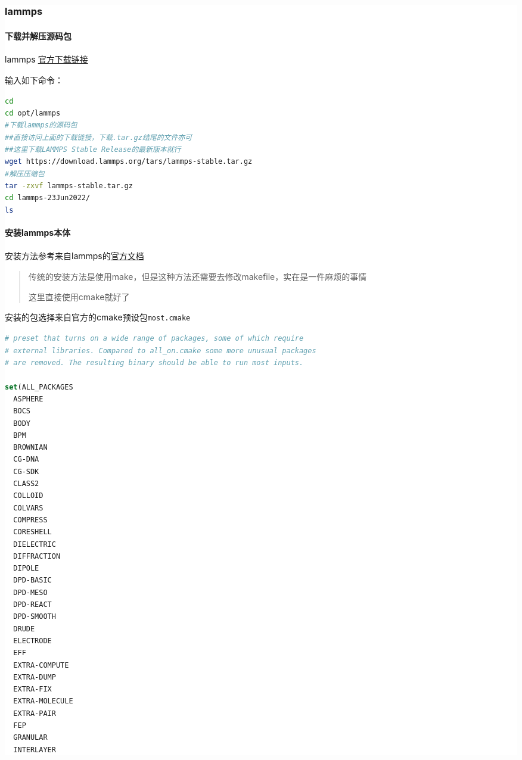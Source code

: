 ### lammps

#### 下载并解压源码包

lammps [官方下载链接](https://www.lammps.org/download.html)

输入如下命令：
```bash
cd
cd opt/lammps
#下载lammps的源码包
##直接访问上面的下载链接，下载.tar.gz结尾的文件亦可
##这里下载LAMMPS Stable Release的最新版本就行
wget https://download.lammps.org/tars/lammps-stable.tar.gz
#解压压缩包
tar -zxvf lammps-stable.tar.gz 
cd lammps-23Jun2022/
ls
```

#### 安装lammps本体

安装方法参考来自lammps的[官方文档](https://docs.lammps.org/stable/Manual.html)

> 传统的安装方法是使用make，但是这种方法还需要去修改makefile，实在是一件麻烦的事情
>
> 这里直接使用cmake就好了

安装的包选择来自官方的cmake预设包`most.cmake`

```cmake
# preset that turns on a wide range of packages, some of which require
# external libraries. Compared to all_on.cmake some more unusual packages
# are removed. The resulting binary should be able to run most inputs.

set(ALL_PACKAGES
  ASPHERE
  BOCS
  BODY
  BPM
  BROWNIAN
  CG-DNA
  CG-SDK
  CLASS2
  COLLOID
  COLVARS
  COMPRESS
  CORESHELL
  DIELECTRIC
  DIFFRACTION
  DIPOLE
  DPD-BASIC
  DPD-MESO
  DPD-REACT
  DPD-SMOOTH
  DRUDE
  ELECTRODE
  EFF
  EXTRA-COMPUTE
  EXTRA-DUMP
  EXTRA-FIX
  EXTRA-MOLECULE
  EXTRA-PAIR
  FEP
  GRANULAR
  INTERLAYER
```